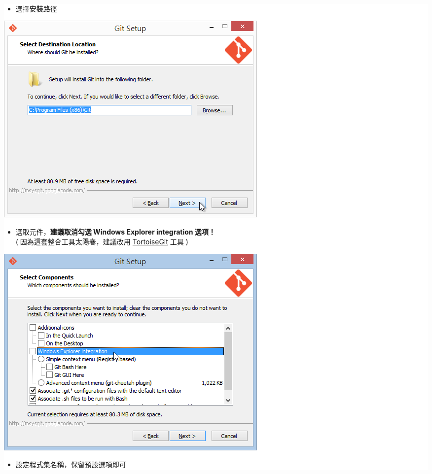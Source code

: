 * 選擇安裝路徑

![image](figures/02/106.png)

* 選取元件，**建議取消勾選 Windows Explorer integration 選項！** <br>( 因為這套整合工具太陽春，建議改用 [TortoiseGit](https://code.google.com/p/tortoisegit/) 工具 )

![image](figures/02/107.png)

* 設定程式集名稱，保留預設選項即可
